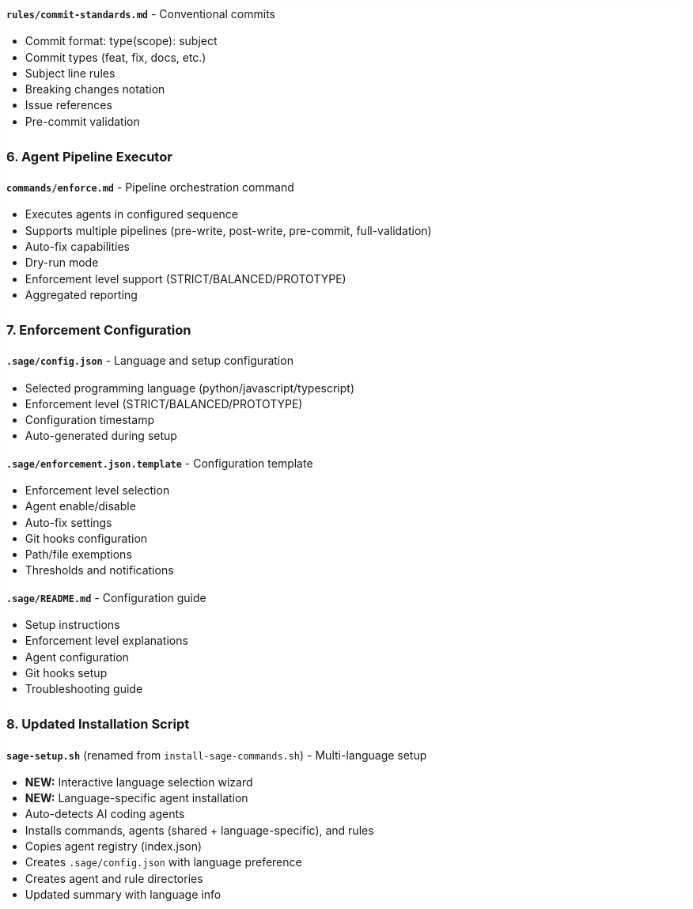 **`rules/commit-standards.md`** - Conventional commits

- Commit format: type(scope): subject
- Commit types (feat, fix, docs, etc.)
- Subject line rules
- Breaking changes notation
- Issue references
- Pre-commit validation

### 6. Agent Pipeline Executor

**`commands/enforce.md`** - Pipeline orchestration command

- Executes agents in configured sequence
- Supports multiple pipelines (pre-write, post-write, pre-commit, full-validation)
- Auto-fix capabilities
- Dry-run mode
- Enforcement level support (STRICT/BALANCED/PROTOTYPE)
- Aggregated reporting

### 7. Enforcement Configuration

**`.sage/config.json`** - Language and setup configuration

- Selected programming language (python/javascript/typescript)
- Enforcement level (STRICT/BALANCED/PROTOTYPE)
- Configuration timestamp
- Auto-generated during setup

**`.sage/enforcement.json.template`** - Configuration template

- Enforcement level selection
- Agent enable/disable
- Auto-fix settings
- Git hooks configuration
- Path/file exemptions
- Thresholds and notifications

**`.sage/README.md`** - Configuration guide

- Setup instructions
- Enforcement level explanations
- Agent configuration
- Git hooks setup
- Troubleshooting guide

### 8. Updated Installation Script

**`sage-setup.sh`** (renamed from `install-sage-commands.sh`) - Multi-language setup

- **NEW:** Interactive language selection wizard
- **NEW:** Language-specific agent installation
- Auto-detects AI coding agents
- Installs commands, agents (shared + language-specific), and rules
- Copies agent registry (index.json)
- Creates `.sage/config.json` with language preference
- Creates agent and rule directories
- Updated summary with language info
